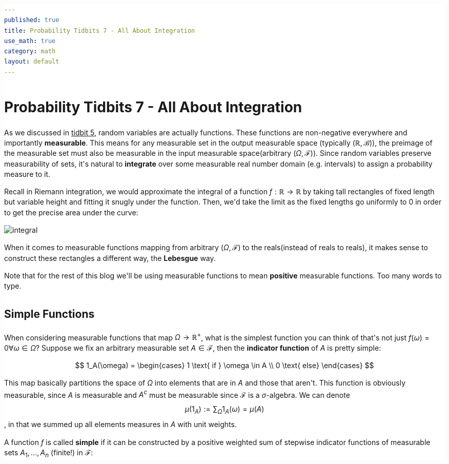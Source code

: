 ```yaml
---
published: true
title: Probability Tidbits 7 - All About Integration
use_math: true
category: math
layout: default
---
```


# Probability Tidbits 7 - All About Integration
As we discussed in [tidbit 5](https://oneraynyday.github.io/math/2022/09/10/Random-Variables/), random variables are actually functions. These functions are non-negative everywhere and importantly **measurable**. This means for any measurable set in the output measurable space (typically $(\mathbb{R}, \mathcal{B})$), the preimage of the measurable set must also be measurable in the input measurable space(arbitrary $(\Omega, \mathcal{F})$). Since random variables preserve measurability of sets, it's natural to **integrate** over some measurable real number domain (e.g. intervals) to assign a probability measure to it.

Recall in Riemann integration, we would approximate the integral of a function $f : \mathbb{R} \to \mathbb{R}$ by taking tall rectangles of fixed length but variable height and fitting it snugly under the function. Then, we'd take the limit as the fixed lengths go uniformly to 0 in order to get the precise area under the curve:

![integral](https://www.storyofmathematics.com/wp-content/uploads/2021/05/finding-the-area-under-the-region-using-riemann-sum.png.webp)

When it comes to measurable functions mapping from arbitrary $(\Omega, \mathcal{F})$ to the reals(instead of reals to reals), it makes sense to construct these rectangles a different way, the **Lebesgue** way.

Note that for the rest of this blog we'll be using measurable functions to mean **positive** measurable functions. Too many words to type.

## Simple Functions
When considering measurable functions that map $\Omega \to \mathbb{R}^+$, what is the simplest function you can think of that's not just $f(\omega) = 0 \forall \omega \in \Omega$? Suppose we fix an arbitrary measurable set $A \in \mathcal{F}$, then the **indicator function** of $A$ is pretty simple:

$$
1_A(\omega) = \begin{cases}
		1 \text{ if } \omega \in A \\
		0 \text{ else}
	\end{cases}
$$

This map basically partitions the space of $\Omega$ into elements that are in $A$ and those that aren't. This function is obviously measurable, since $A$ is measurable and $A^c$ must be measurable since $\mathcal{F}$ is a $\sigma$-algebra. We can denote $$\mu(1_A) := \sum_\Omega 1_A(\omega) = \mu(A)$$, in that we summed up all elements measures in $A$ with unit weights.

A function $f$ is called **simple** if it can be constructed by a positive weighted sum of stepwise indicator functions of measurable sets $A_1,...,A_n$ (finite!) in $\mathcal{F}$:
